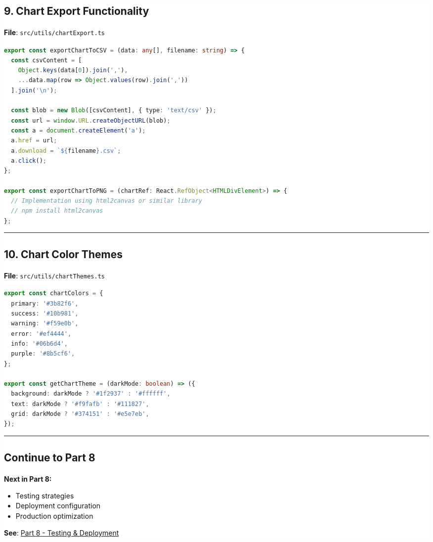 
## 9. Chart Export Functionality

**File**: `src/utils/chartExport.ts`

```typescript
export const exportChartToCSV = (data: any[], filename: string) => {
  const csvContent = [
    Object.keys(data[0]).join(','),
    ...data.map(row => Object.values(row).join(','))
  ].join('\n');
  
  const blob = new Blob([csvContent], { type: 'text/csv' });
  const url = window.URL.createObjectURL(blob);
  const a = document.createElement('a');
  a.href = url;
  a.download = `${filename}.csv`;
  a.click();
};

export const exportChartToPNG = (chartRef: React.RefObject<HTMLDivElement>) => {
  // Implementation using html2canvas or similar library
  // npm install html2canvas
};
```

---

## 10. Chart Color Themes

**File**: `src/utils/chartThemes.ts`

```typescript
export const chartColors = {
  primary: '#3b82f6',
  success: '#10b981',
  warning: '#f59e0b',
  error: '#ef4444',
  info: '#06b6d4',
  purple: '#8b5cf6',
};

export const getChartTheme = (darkMode: boolean) => ({
  background: darkMode ? '#1f2937' : '#ffffff',
  text: darkMode ? '#f9fafb' : '#111827',
  grid: darkMode ? '#374151' : '#e5e7eb',
});
```

---

## Continue to Part 8

**Next in Part 8:**
- Testing strategies
- Deployment configuration
- Production optimization

**See**: [Part 8 - Testing & Deployment](./08-testing-deployment.md)